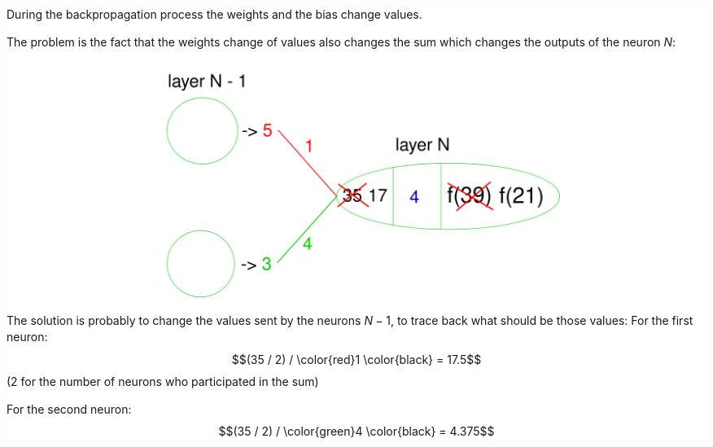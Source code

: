 </p>

During the backpropagation process the weights and the bias change values.

The problem is the fact that the weights change of values also changes the sum which changes the outputs of the neuron $N$:

<p align="center">
    <img src="images/loop2.png" width="500"/>
</p>

The solution is probably to change the values sent by the neurons $N - 1$, to trace back what should be those values:
For the first neuron:
$$(35 / 2) / \color{red}1 \color{black} = 17.5$$
(2 for the number of neurons who participated in the sum)

For the second neuron:
$$(35 / 2) / \color{green}4 \color{black} = 4.375$$

<p align="center">